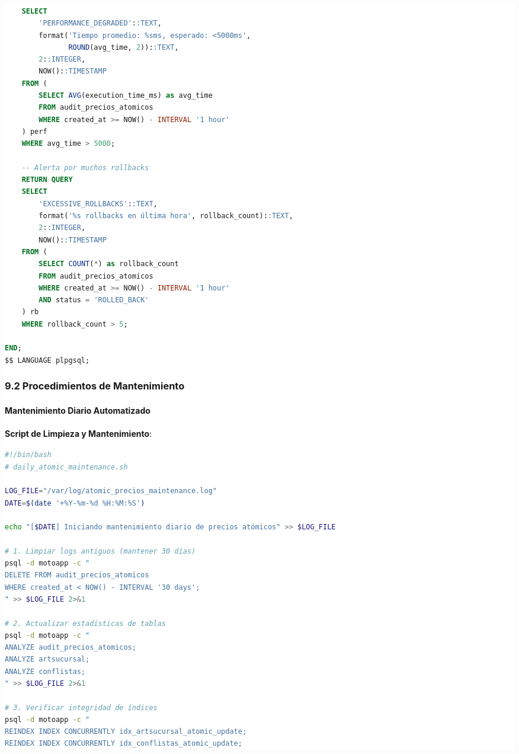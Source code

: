 ```sql
    SELECT 
        'PERFORMANCE_DEGRADED'::TEXT,
        format('Tiempo promedio: %sms, esperado: <5000ms', 
               ROUND(avg_time, 2))::TEXT,
        2::INTEGER,
        NOW()::TIMESTAMP
    FROM (
        SELECT AVG(execution_time_ms) as avg_time
        FROM audit_precios_atomicos
        WHERE created_at >= NOW() - INTERVAL '1 hour'
    ) perf
    WHERE avg_time > 5000;
    
    -- Alerta por muchos rollbacks
    RETURN QUERY
    SELECT 
        'EXCESSIVE_ROLLBACKS'::TEXT,
        format('%s rollbacks en última hora', rollback_count)::TEXT,
        2::INTEGER,
        NOW()::TIMESTAMP
    FROM (
        SELECT COUNT(*) as rollback_count
        FROM audit_precios_atomicos
        WHERE created_at >= NOW() - INTERVAL '1 hour'
        AND status = 'ROLLED_BACK'
    ) rb
    WHERE rollback_count > 5;
    
END;
$$ LANGUAGE plpgsql;
```

### 9.2 Procedimientos de Mantenimiento

#### Mantenimiento Diario Automatizado

**Script de Limpieza y Mantenimiento**:
```bash
#!/bin/bash
# daily_atomic_maintenance.sh

LOG_FILE="/var/log/atomic_precios_maintenance.log"
DATE=$(date '+%Y-%m-%d %H:%M:%S')

echo "[$DATE] Iniciando mantenimiento diario de precios atómicos" >> $LOG_FILE

# 1. Limpiar logs antiguos (mantener 30 días)
psql -d motoapp -c "
DELETE FROM audit_precios_atomicos 
WHERE created_at < NOW() - INTERVAL '30 days';
" >> $LOG_FILE 2>&1

# 2. Actualizar estadísticas de tablas
psql -d motoapp -c "
ANALYZE audit_precios_atomicos;
ANALYZE artsucursal;
ANALYZE conflistas;
" >> $LOG_FILE 2>&1

# 3. Verificar integridad de índices
psql -d motoapp -c "
REINDEX INDEX CONCURRENTLY idx_artsucursal_atomic_update;
REINDEX INDEX CONCURRENTLY idx_conflistas_atomic_update;
```